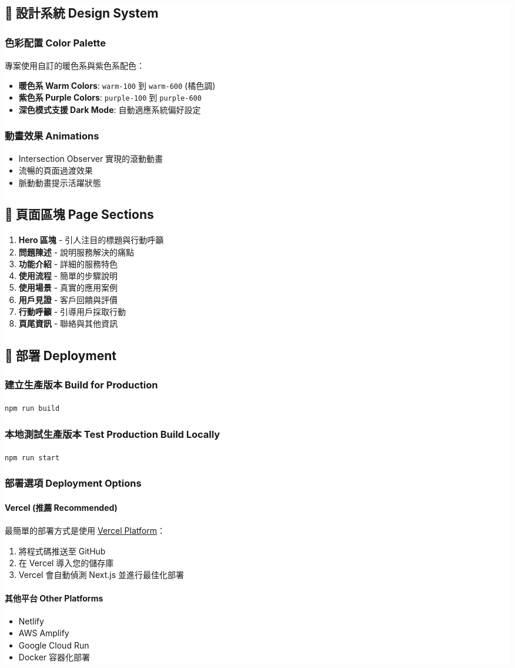 ## 🎨 設計系統 Design System

### 色彩配置 Color Palette

專案使用自訂的暖色系與紫色系配色：

- **暖色系 Warm Colors**: `warm-100` 到 `warm-600` (橘色調)
- **紫色系 Purple Colors**: `purple-100` 到 `purple-600`
- **深色模式支援 Dark Mode**: 自動適應系統偏好設定

### 動畫效果 Animations

- Intersection Observer 實現的滾動動畫
- 流暢的頁面過渡效果
- 脈動動畫提示活躍狀態

## 📱 頁面區塊 Page Sections

1. **Hero 區塊** - 引人注目的標題與行動呼籲
2. **問題陳述** - 說明服務解決的痛點
3. **功能介紹** - 詳細的服務特色
4. **使用流程** - 簡單的步驟說明
5. **使用場景** - 真實的應用案例
6. **用戶見證** - 客戶回饋與評價
7. **行動呼籲** - 引導用戶採取行動
8. **頁尾資訊** - 聯絡與其他資訊

## 🚀 部署 Deployment

### 建立生產版本 Build for Production

```bash
npm run build
```

### 本地測試生產版本 Test Production Build Locally

```bash
npm run start
```

### 部署選項 Deployment Options

#### Vercel (推薦 Recommended)
最簡單的部署方式是使用 [Vercel Platform](https://vercel.com/new)：

1. 將程式碼推送至 GitHub
2. 在 Vercel 導入您的儲存庫
3. Vercel 會自動偵測 Next.js 並進行最佳化部署

#### 其他平台 Other Platforms
- Netlify
- AWS Amplify
- Google Cloud Run
- Docker 容器化部署
